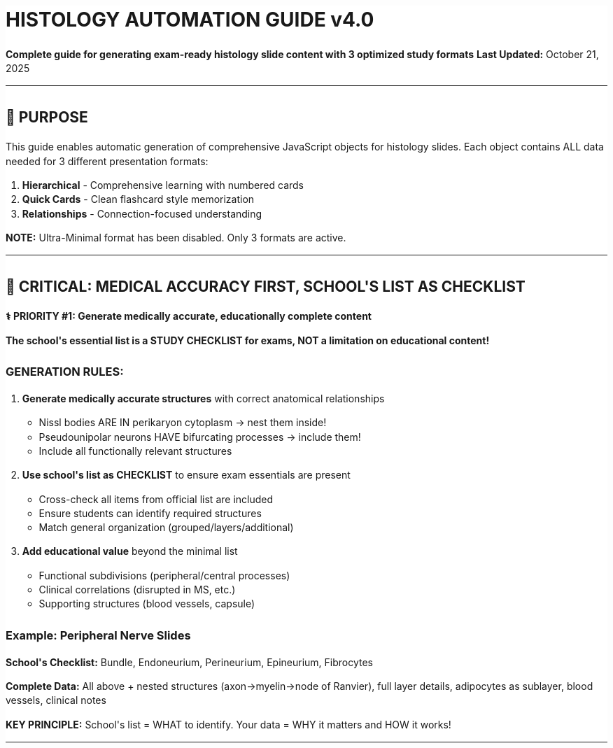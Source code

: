 # HISTOLOGY AUTOMATION GUIDE v4.0
**Complete guide for generating exam-ready histology slide content with 3 optimized study formats**
**Last Updated:** October 21, 2025

---

## 🎯 PURPOSE

This guide enables automatic generation of comprehensive JavaScript objects for histology slides. Each object contains ALL data needed for 3 different presentation formats:
1. **Hierarchical** - Comprehensive learning with numbered cards
2. **Quick Cards** - Clean flashcard style memorization
3. **Relationships** - Connection-focused understanding

**NOTE:** Ultra-Minimal format has been disabled. Only 3 formats are active.

---

## 🚨 CRITICAL: MEDICAL ACCURACY FIRST, SCHOOL'S LIST AS CHECKLIST

**⚕️ PRIORITY #1: Generate medically accurate, educationally complete content**

**The school's essential list is a STUDY CHECKLIST for exams, NOT a limitation on educational content!**

### **GENERATION RULES:**

1. **Generate medically accurate structures** with correct anatomical relationships
   - Nissl bodies ARE IN perikaryon cytoplasm → nest them inside!
   - Pseudounipolar neurons HAVE bifurcating processes → include them!
   - Include all functionally relevant structures

2. **Use school's list as CHECKLIST** to ensure exam essentials are present
   - Cross-check all items from official list are included
   - Ensure students can identify required structures
   - Match general organization (grouped/layers/additional)

3. **Add educational value** beyond the minimal list
   - Functional subdivisions (peripheral/central processes)
   - Clinical correlations (disrupted in MS, etc.)
   - Supporting structures (blood vessels, capsule)

### **Example: Peripheral Nerve Slides**
**School's Checklist:** Bundle, Endoneurium, Perineurium, Epineurium, Fibrocytes

**Complete Data:** All above + nested structures (axon→myelin→node of Ranvier), full layer details, adipocytes as sublayer, blood vessels, clinical notes

**KEY PRINCIPLE:** School's list = WHAT to identify. Your data = WHY it matters and HOW it works!

---
